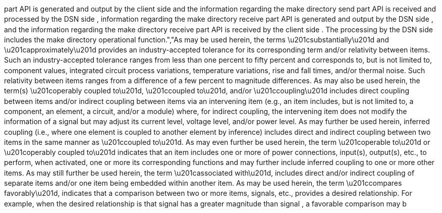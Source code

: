 part  API  is generated and output by the client side  and the information regarding the make directory send part  API  is received and processed by the DSN side , information regarding the make directory receive part  API  is generated and output by the DSN side , and the information regarding the make directory receive part  API  is received by the client side . The processing by the DSN side includes the make directory operational function.","As may be used herein, the terms \u201csubstantially\u201d and \u201capproximately\u201d provides an industry-accepted tolerance for its corresponding term and\/or relativity between items. Such an industry-accepted tolerance ranges from less than one percent to fifty percent and corresponds to, but is not limited to, component values, integrated circuit process variations, temperature variations, rise and fall times, and\/or thermal noise. Such relativity between items ranges from a difference of a few percent to magnitude differences. As may also be used herein, the term(s) \u201coperably coupled to\u201d, \u201ccoupled to\u201d, and\/or \u201ccoupling\u201d includes direct coupling between items and\/or indirect coupling between items via an intervening item (e.g., an item includes, but is not limited to, a component, an element, a circuit, and\/or a module) where, for indirect coupling, the intervening item does not modify the information of a signal but may adjust its current level, voltage level, and\/or power level. As may further be used herein, inferred coupling (i.e., where one element is coupled to another element by inference) includes direct and indirect coupling between two items in the same manner as \u201ccoupled to\u201d. As may even further be used herein, the term \u201coperable to\u201d or \u201coperably coupled to\u201d indicates that an item includes one or more of power connections, input(s), output(s), etc., to perform, when activated, one or more its corresponding functions and may further include inferred coupling to one or more other items. As may still further be used herein, the term \u201cassociated with\u201d, includes direct and\/or indirect coupling of separate items and\/or one item being embedded within another item. As may be used herein, the term \u201ccompares favorably\u201d, indicates that a comparison between two or more items, signals, etc., provides a desired relationship. For example, when the desired relationship is that signal  has a greater magnitude than signal , a favorable comparison may b